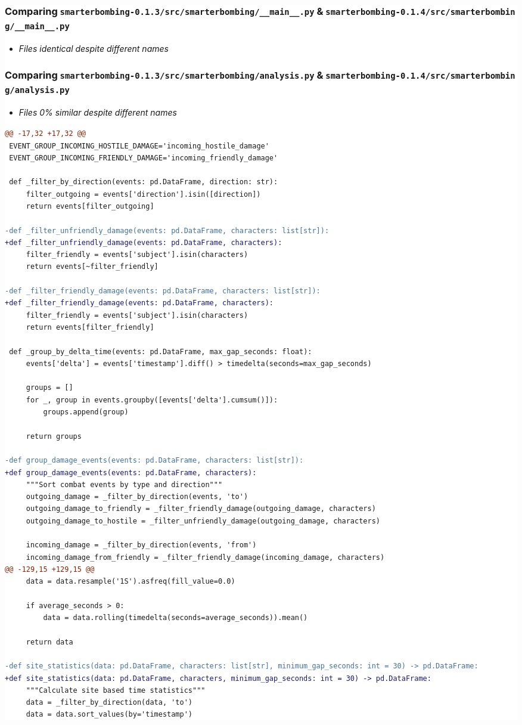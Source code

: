 ### Comparing `smarterbombing-0.1.3/src/smarterbombing/__main__.py` & `smarterbombing-0.1.4/src/smarterbombing/__main__.py`

 * *Files identical despite different names*

### Comparing `smarterbombing-0.1.3/src/smarterbombing/analysis.py` & `smarterbombing-0.1.4/src/smarterbombing/analysis.py`

 * *Files 0% similar despite different names*

```diff
@@ -17,32 +17,32 @@
 EVENT_GROUP_INCOMING_HOSTILE_DAMAGE='incoming_hostile_damage'
 EVENT_GROUP_INCOMING_FRIENDLY_DAMAGE='incoming_friendly_damage'
 
 def _filter_by_direction(events: pd.DataFrame, direction: str):
     filter_outgoing = events['direction'].isin([direction])
     return events[filter_outgoing]
 
-def _filter_unfriendly_damage(events: pd.DataFrame, characters: list[str]):
+def _filter_unfriendly_damage(events: pd.DataFrame, characters):
     filter_friendly = events['subject'].isin(characters)
     return events[~filter_friendly]
 
-def _filter_friendly_damage(events: pd.DataFrame, characters: list[str]):
+def _filter_friendly_damage(events: pd.DataFrame, characters):
     filter_friendly = events['subject'].isin(characters)
     return events[filter_friendly]
 
 def _group_by_delta_time(events: pd.DataFrame, max_gap_seconds: float):
     events['delta'] = events['timestamp'].diff() > timedelta(seconds=max_gap_seconds)
 
     groups = []
     for _, group in events.groupby([events['delta'].cumsum()]):
         groups.append(group)
 
     return groups
 
-def group_damage_events(events: pd.DataFrame, characters: list[str]):
+def group_damage_events(events: pd.DataFrame, characters):
     """Sort combat events by type and direction"""
     outgoing_damage = _filter_by_direction(events, 'to')
     outgoing_damage_to_friendly = _filter_friendly_damage(outgoing_damage, characters)
     outgoing_damage_to_hostile = _filter_unfriendly_damage(outgoing_damage, characters)
 
     incoming_damage = _filter_by_direction(events, 'from')
     incoming_damage_from_friendly = _filter_friendly_damage(incoming_damage, characters)
@@ -129,15 +129,15 @@
     data = data.resample('1S').asfreq(fill_value=0.0)
 
     if average_seconds > 0:
         data = data.rolling(timedelta(seconds=average_seconds)).mean()
 
     return data
 
-def site_statistics(data: pd.DataFrame, characters: list[str], minimum_gap_seconds: int = 30) -> pd.DataFrame:
+def site_statistics(data: pd.DataFrame, characters, minimum_gap_seconds: int = 30) -> pd.DataFrame:
     """Calculate site based time statistics"""
     data = _filter_by_direction(data, 'to')
     data = data.sort_values(by='timestamp')
```